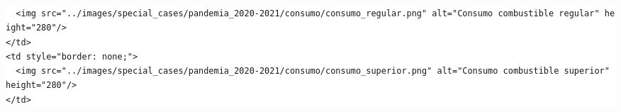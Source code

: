       <img src="../images/special_cases/pandemia_2020-2021/consumo/consumo_regular.png" alt="Consumo combustible regular" height="280"/>
    </td>
    <td style="border: none;">
      <img src="../images/special_cases/pandemia_2020-2021/consumo/consumo_superior.png" alt="Consumo combustible superior" height="280"/>
    </td>
  </tr>
  <tr>
    <td style="border: none;">